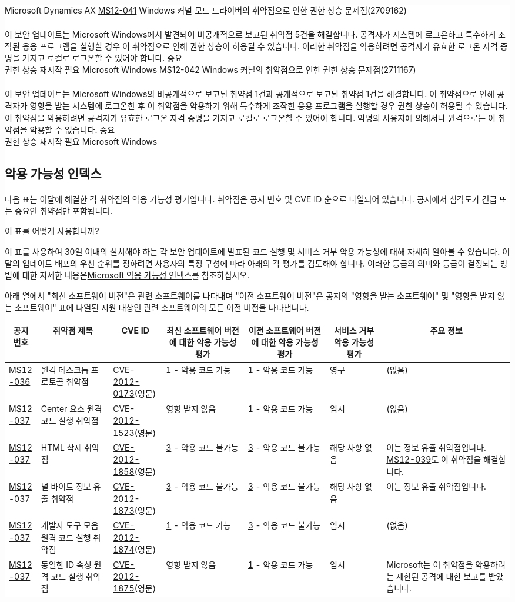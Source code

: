 <td style="border:1px solid black;">Microsoft Dynamics AX</td>
</tr>
<tr class="even">
<td style="border:1px solid black;"><a href="http://go.microsoft.com/fwlink/?linkid=251707">MS12-041</a></td>
<td style="border:1px solid black;">Windows 커널 모드 드라이버의 취약점으로 인한 권한 상승 문제점(2709162) <br />
<br />
이 보안 업데이트는 Microsoft Windows에서 발견되어 비공개적으로 보고된 취약점 5건을 해결합니다. 공격자가 시스템에 로그온하고 특수하게 조작된 응용 프로그램을 실행할 경우 이 취약점으로 인해 권한 상승이 허용될 수 있습니다. 이러한 취약점을 악용하려면 공격자가 유효한 로그온 자격 증명을 가지고 로컬로 로그온할 수 있어야 합니다.</td>
<td style="border:1px solid black;"><a href="http://go.microsoft.com/fwlink/?linkid=21140">중요</a> <br />
권한 상승</td>
<td style="border:1px solid black;">재시작 필요</td>
<td style="border:1px solid black;">Microsoft Windows</td>
</tr>
<tr class="odd">
<td style="border:1px solid black;"><a href="http://go.microsoft.com/fwlink/?linkid=252515">MS12-042</a></td>
<td style="border:1px solid black;">Windows 커널의 취약점으로 인한 권한 상승 문제점(2711167) <br />
<br />
이 보안 업데이트는 Microsoft Windows의 비공개적으로 보고된 취약점 1건과 공개적으로 보고된 취약점 1건을 해결합니다. 이 취약점으로 인해 공격자가 영향을 받는 시스템에 로그온한 후 이 취약점을 악용하기 위해 특수하게 조작한 응용 프로그램을 실행할 경우 권한 상승이 허용될 수 있습니다. 이 취약점을 악용하려면 공격자가 유효한 로그온 자격 증명을 가지고 로컬로 로그온할 수 있어야 합니다. 익명의 사용자에 의해서나 원격으로는 이 취약점을 악용할 수 없습니다.</td>
<td style="border:1px solid black;"><a href="http://go.microsoft.com/fwlink/?linkid=21140">중요</a> <br />
권한 상승</td>
<td style="border:1px solid black;">재시작 필요</td>
<td style="border:1px solid black;">Microsoft Windows</td>
</tr>
</tbody>
</table>
  
악용 가능성 인덱스  
------------------
  
<span></span>
다음 표는 이달에 해결한 각 취약점의 악용 가능성 평가입니다. 취약점은 공지 번호 및 CVE ID 순으로 나열되어 있습니다. 공지에서 심각도가 긴급 또는 중요인 취약점만 포함됩니다.
  
이 표를 어떻게 사용합니까?
  
이 표를 사용하여 30일 이내의 설치해야 하는 각 보안 업데이트에 발표된 코드 실행 및 서비스 거부 악용 가능성에 대해 자세히 알아볼 수 있습니다. 이 달의 업데이트 배포의 우선 순위를 정하려면 사용자의 특정 구성에 따라 아래의 각 평가를 검토해야 합니다. 이러한 등급의 의미와 등급이 결정되는 방법에 대한 자세한 내용은[Microsoft 악용 가능성 인덱스](http://technet.microsoft.com/security/cc998259.aspx)를 참조하십시오.
  
아래 열에서 "최신 소프트웨어 버전"은 관련 소프트웨어를 나타내며 "이전 소프트웨어 버전"은 공지의 "영향을 받는 소프트웨어" 및 "영향을 받지 않는 소프트웨어" 표에 나열된 지원 대상인 관련 소프트웨어의 모든 이전 버전을 나타냅니다.
  
| 공지 번호                                                 | 취약점 제목                                     | CVE ID                                                                                 | 최신 소프트웨어 버전에 대한 악용 가능성 평가                                      | 이전 소프트웨어 버전에 대한 악용 가능성 평가                                      | 서비스 거부 악용 가능성 평가 | 주요 정보                                                                                                        |  
|-----------------------------------------------------------|-------------------------------------------------|----------------------------------------------------------------------------------------|-----------------------------------------------------------------------------------|-----------------------------------------------------------------------------------|------------------------------|------------------------------------------------------------------------------------------------------------------|  
| [MS12-036](http://go.microsoft.com/fwlink/?linkid=246927) | 원격 데스크톱 프로토콜 취약점                   | [CVE-2012-0173](http://www.cve.mitre.org/cgi-bin/cvename.cgi?name=cve-2012-0173)(영문) | [1](http://technet.microsoft.com/ko-kr/security/cc998259.aspx) - 악용 코드 가능   | [1](http://technet.microsoft.com/ko-kr/security/cc998259.aspx) - 악용 코드 가능   | 영구                         | (없음)                                                                                                           |  
| [MS12-037](http://go.microsoft.com/fwlink/?linkid=249045) | Center 요소 원격 코드 실행 취약점               | [CVE-2012-1523](http://www.cve.mitre.org/cgi-bin/cvename.cgi?name=cve-2012-1523)(영문) | 영향 받지 않음                                                                    | [1](http://technet.microsoft.com/ko-kr/security/cc998259.aspx) - 악용 코드 가능   | 임시                         | (없음)                                                                                                           |  
| [MS12-037](http://go.microsoft.com/fwlink/?linkid=249045) | HTML 삭제 취약점                                | [CVE-2012-1858](http://www.cve.mitre.org/cgi-bin/cvename.cgi?name=cve-2012-1858)(영문) | [3](http://technet.microsoft.com/ko-kr/security/cc998259.aspx) - 악용 코드 불가능 | [3](http://technet.microsoft.com/ko-kr/security/cc998259.aspx) - 악용 코드 불가능 | 해당 사항 없음               | 이는 정보 유출 취약점입니다. [MS12-039](http://go.microsoft.com/fwlink/?linkid=252488)도 이 취약점을 해결합니다. |  
| [MS12-037](http://go.microsoft.com/fwlink/?linkid=249045) | 널 바이트 정보 유출 취약점                      | [CVE-2012-1873](http://www.cve.mitre.org/cgi-bin/cvename.cgi?name=cve-2012-1873)(영문) | [3](http://technet.microsoft.com/ko-kr/security/cc998259.aspx) - 악용 코드 불가능 | [3](http://technet.microsoft.com/ko-kr/security/cc998259.aspx) - 악용 코드 불가능 | 해당 사항 없음               | 이는 정보 유출 취약점입니다.                                                                                     |  
| [MS12-037](http://go.microsoft.com/fwlink/?linkid=249045) | 개발자 도구 모음 원격 코드 실행 취약점          | [CVE-2012-1874](http://www.cve.mitre.org/cgi-bin/cvename.cgi?name=cve-2012-1874)(영문) | [1](http://technet.microsoft.com/ko-kr/security/cc998259.aspx) - 악용 코드 가능   | [3](http://technet.microsoft.com/ko-kr/security/cc998259.aspx) - 악용 코드 불가능 | 임시                         | (없음)                                                                                                           |  
| [MS12-037](http://go.microsoft.com/fwlink/?linkid=249045) | 동일한 ID 속성 원격 코드 실행 취약점            | [CVE-2012-1875](http://www.cve.mitre.org/cgi-bin/cvename.cgi?name=cve-2012-1875)(영문) | 영향 받지 않음                                                                    | [1](http://technet.microsoft.com/ko-kr/security/cc998259.aspx) - 악용 코드 가능   | 임시                         | Microsoft는 이 취약점을 악용하려는 제한된 공격에 대한 보고를 받았습니다.                                         |  
